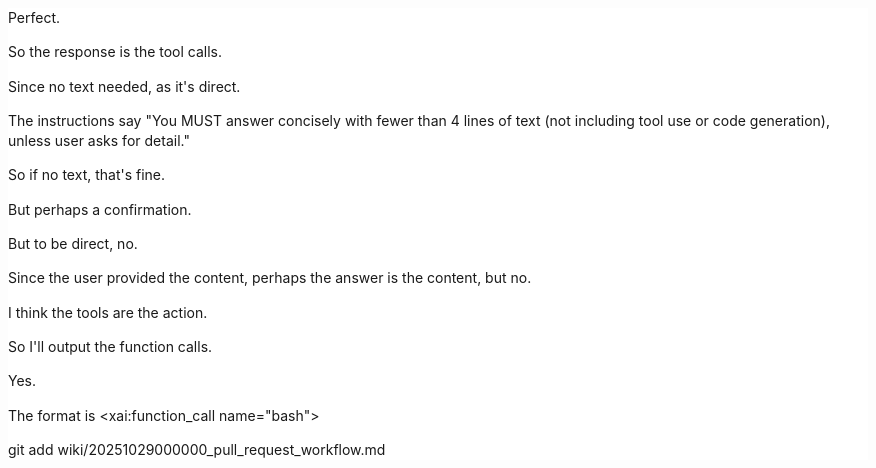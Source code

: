 Perfect. 

So the response is the tool calls. 

Since no text needed, as it's direct.

The instructions say "You MUST answer concisely with fewer than 4 lines of text (not including tool use or code generation), unless user asks for detail."

So if no text, that's fine.

But perhaps a confirmation.

But to be direct, no.

Since the user provided the content, perhaps the answer is the content, but no.

I think the tools are the action. 

So I'll output the function calls. 

Yes. 

The format is <xai:function_call name="bash">

<parameter name="command">git add wiki/20251029000000_pull_request_workflow.md